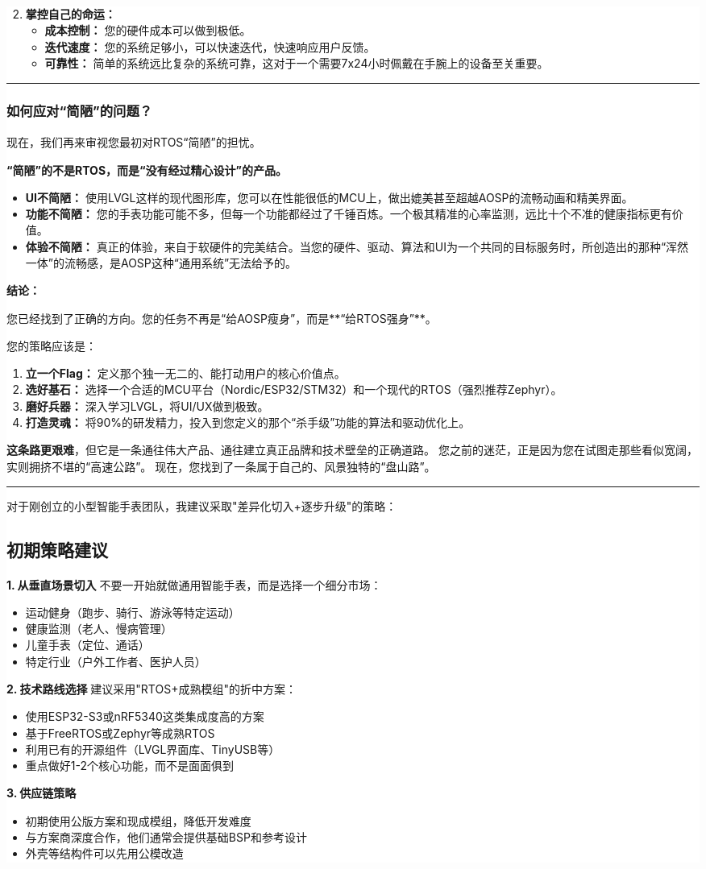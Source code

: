 2.  **掌控自己的命运：**
    *   **成本控制：** 您的硬件成本可以做到极低。
    *   **迭代速度：** 您的系统足够小，可以快速迭代，快速响应用户反馈。
    *   **可靠性：** 简单的系统远比复杂的系统可靠，这对于一个需要7x24小时佩戴在手腕上的设备至关重要。

---

### **如何应对“简陋”的问题？**

现在，我们再来审视您最初对RTOS“简陋”的担忧。

**“简陋”的不是RTOS，而是“没有经过精心设计”的产品。**

*   **UI不简陋：** 使用LVGL这样的现代图形库，您可以在性能很低的MCU上，做出媲美甚至超越AOSP的流畅动画和精美界面。
*   **功能不简陋：** 您的手表功能可能不多，但每一个功能都经过了千锤百炼。一个极其精准的心率监测，远比十个不准的健康指标更有价值。
*   **体验不简陋：** 真正的体验，来自于软硬件的完美结合。当您的硬件、驱动、算法和UI为一个共同的目标服务时，所创造出的那种“浑然一体”的流畅感，是AOSP这种“通用系统”无法给予的。

**结论：**

您已经找到了正确的方向。您的任务不再是“给AOSP瘦身”，而是**“给RTOS强身”**。

您的策略应该是：

1.  **立一个Flag：** 定义那个独一无二的、能打动用户的核心价值点。
2.  **选好基石：** 选择一个合适的MCU平台（Nordic/ESP32/STM32）和一个现代的RTOS（强烈推荐Zephyr）。
3.  **磨好兵器：** 深入学习LVGL，将UI/UX做到极致。
4.  **打造灵魂：** 将90%的研发精力，投入到您定义的那个“杀手级”功能的算法和驱动优化上。

**这条路更艰难**，但它是一条通往伟大产品、通往建立真正品牌和技术壁垒的正确道路。
您之前的迷茫，正是因为您在试图走那些看似宽阔，实则拥挤不堪的“高速公路”。
现在，您找到了一条属于自己的、风景独特的“盘山路”。

------

对于刚创立的小型智能手表团队，我建议采取"差异化切入+逐步升级"的策略：

## 初期策略建议

**1. 从垂直场景切入**
不要一开始就做通用智能手表，而是选择一个细分市场：
- 运动健身（跑步、骑行、游泳等特定运动）
- 健康监测（老人、慢病管理）
- 儿童手表（定位、通话）
- 特定行业（户外工作者、医护人员）

**2. 技术路线选择**
建议采用"RTOS+成熟模组"的折中方案：
- 使用ESP32-S3或nRF5340这类集成度高的方案
- 基于FreeRTOS或Zephyr等成熟RTOS
- 利用已有的开源组件（LVGL界面库、TinyUSB等）
- 重点做好1-2个核心功能，而不是面面俱到

**3. 供应链策略**
- 初期使用公版方案和现成模组，降低开发难度
- 与方案商深度合作，他们通常会提供基础BSP和参考设计
- 外壳等结构件可以先用公模改造
